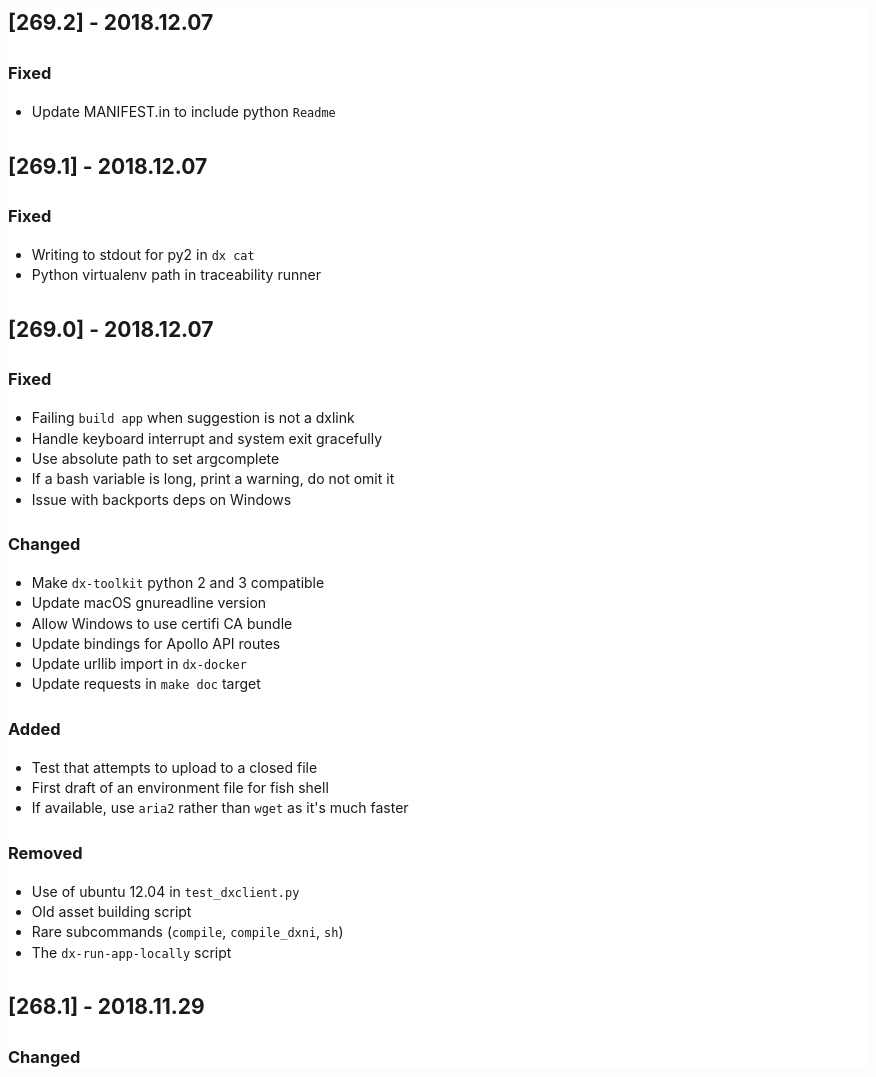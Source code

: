 ## [269.2] - 2018.12.07

### Fixed

* Update MANIFEST.in to include python `Readme`

## [269.1] - 2018.12.07

### Fixed

* Writing to stdout for py2 in `dx cat`
* Python virtualenv path in traceability runner

## [269.0] - 2018.12.07

### Fixed

* Failing `build app` when suggestion is not a dxlink
* Handle keyboard interrupt and system exit gracefully
* Use absolute path to set argcomplete
* If a bash variable is long, print a warning, do not omit it
* Issue with backports deps on Windows

### Changed

* Make `dx-toolkit` python 2 and 3 compatible
* Update macOS gnureadline version
* Allow Windows to use certifi CA bundle
* Update bindings for Apollo API routes
* Update urllib import in `dx-docker`
* Update requests in `make doc` target

### Added

* Test that attempts to upload to a closed file
* First draft of an environment file for fish shell
* If available, use `aria2` rather than `wget` as it's much faster

### Removed

* Use of ubuntu 12.04 in `test_dxclient.py`
* Old asset building script
* Rare subcommands (`compile`, `compile_dxni`, `sh`)
* The `dx-run-app-locally` script

## [268.1] - 2018.11.29

### Changed
